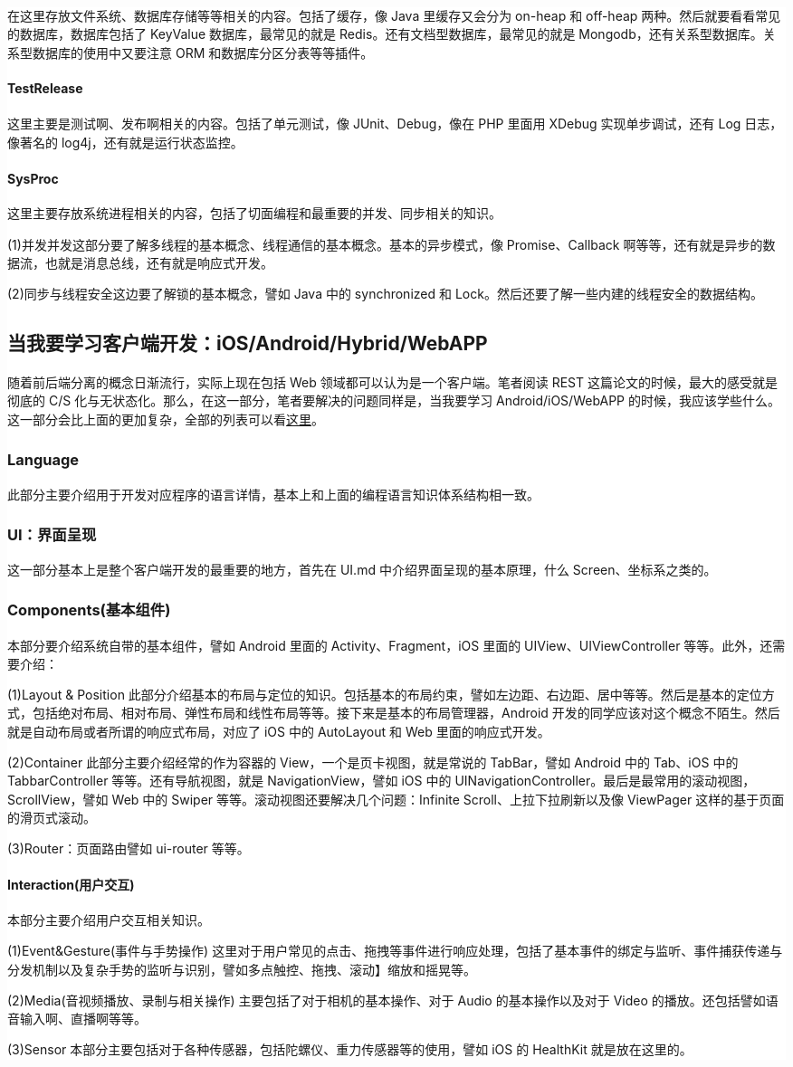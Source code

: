 在这里存放文件系统、数据库存储等等相关的内容。包括了缓存，像 Java 里缓存又会分为 on-heap 和 off-heap 两种。然后就要看看常见的数据库，数据库包括了 KeyValue 数据库，最常见的就是 Redis。还有文档型数据库，最常见的就是 Mongodb，还有关系型数据库。关系型数据库的使用中又要注意 ORM 和数据库分区分表等等插件。

#### TestRelease

这里主要是测试啊、发布啊相关的内容。包括了单元测试，像 JUnit、Debug，像在 PHP 里面用 XDebug 实现单步调试，还有 Log 日志，像著名的 log4j，还有就是运行状态监控。

#### SysProc

这里主要存放系统进程相关的内容，包括了切面编程和最重要的并发、同步相关的知识。

(1)并发并发这部分要了解多线程的基本概念、线程通信的基本概念。基本的异步模式，像 Promise、Callback 啊等等，还有就是异步的数据流，也就是消息总线，还有就是响应式开发。

(2)同步与线程安全这边要了解锁的基本概念，譬如 Java 中的 synchronized 和 Lock。然后还要了解一些内建的线程安全的数据结构。

## 当我要学习客户端开发：iOS/Android/Hybrid/WebAPP

随着前后端分离的概念日渐流行，实际上现在包括 Web 领域都可以认为是一个客户端。笔者阅读 REST 这篇论文的时候，最大的感受就是彻底的 C/S 化与无状态化。那么，在这一部分，笔者要解决的问题同样是，当我要学习 Android/iOS/WebAPP 的时候，我应该学些什么。这一部分会比上面的更加复杂，全部的列表可以看[这里](https://github.com/wx-chevalier/Coder-Knowledge-Graph/blob/master/zh/client.md)。

### Language

此部分主要介绍用于开发对应程序的语言详情，基本上和上面的编程语言知识体系结构相一致。

### UI：界面呈现

这一部分基本上是整个客户端开发的最重要的地方，首先在 UI.md 中介绍界面呈现的基本原理，什么 Screen、坐标系之类的。

### Components(基本组件)

本部分要介绍系统自带的基本组件，譬如 Android 里面的 Activity、Fragment，iOS 里面的 UIView、UIViewController 等等。此外，还需要介绍：

(1)Layout & Position
此部分介绍基本的布局与定位的知识。包括基本的布局约束，譬如左边距、右边距、居中等等。然后是基本的定位方式，包括绝对布局、相对布局、弹性布局和线性布局等等。接下来是基本的布局管理器，Android 开发的同学应该对这个概念不陌生。然后就是自动布局或者所谓的响应式布局，对应了 iOS 中的 AutoLayout 和 Web 里面的响应式开发。

(2)Container
此部分主要介绍经常的作为容器的 View，一个是页卡视图，就是常说的 TabBar，譬如 Android 中的 Tab、iOS 中的 TabbarController 等等。还有导航视图，就是 NavigationView，譬如 iOS 中的 UINavigationController。最后是最常用的滚动视图，ScrollView，譬如 Web 中的 Swiper 等等。滚动视图还要解决几个问题：Infinite Scroll、上拉下拉刷新以及像 ViewPager 这样的基于页面的滑页式滚动。

(3)Router：页面路由譬如 ui-router 等等。

#### Interaction(用户交互)

本部分主要介绍用户交互相关知识。

(1)Event&Gesture(事件与手势操作)
这里对于用户常见的点击、拖拽等事件进行响应处理，包括了基本事件的绑定与监听、事件捕获传递与分发机制以及复杂手势的监听与识别，譬如多点触控、拖拽、滚动】缩放和摇晃等。

(2)Media(音视频播放、录制与相关操作)
主要包括了对于相机的基本操作、对于 Audio 的基本操作以及对于 Video 的播放。还包括譬如语音输入啊、直播啊等等。

(3)Sensor
本部分主要包括对于各种传感器，包括陀螺仪、重力传感器等的使用，譬如 iOS 的 HealthKit 就是放在这里的。
